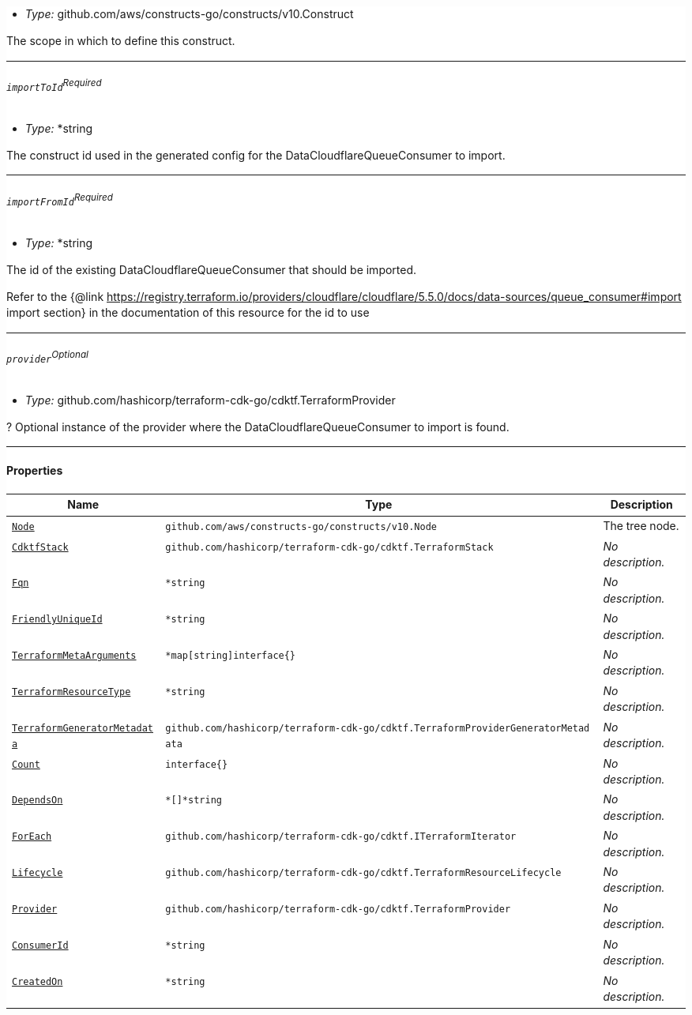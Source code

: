 - *Type:* github.com/aws/constructs-go/constructs/v10.Construct

The scope in which to define this construct.

---

###### `importToId`<sup>Required</sup> <a name="importToId" id="@cdktf/provider-cloudflare.dataCloudflareQueueConsumer.DataCloudflareQueueConsumer.generateConfigForImport.parameter.importToId"></a>

- *Type:* *string

The construct id used in the generated config for the DataCloudflareQueueConsumer to import.

---

###### `importFromId`<sup>Required</sup> <a name="importFromId" id="@cdktf/provider-cloudflare.dataCloudflareQueueConsumer.DataCloudflareQueueConsumer.generateConfigForImport.parameter.importFromId"></a>

- *Type:* *string

The id of the existing DataCloudflareQueueConsumer that should be imported.

Refer to the {@link https://registry.terraform.io/providers/cloudflare/cloudflare/5.5.0/docs/data-sources/queue_consumer#import import section} in the documentation of this resource for the id to use

---

###### `provider`<sup>Optional</sup> <a name="provider" id="@cdktf/provider-cloudflare.dataCloudflareQueueConsumer.DataCloudflareQueueConsumer.generateConfigForImport.parameter.provider"></a>

- *Type:* github.com/hashicorp/terraform-cdk-go/cdktf.TerraformProvider

? Optional instance of the provider where the DataCloudflareQueueConsumer to import is found.

---

#### Properties <a name="Properties" id="Properties"></a>

| **Name** | **Type** | **Description** |
| --- | --- | --- |
| <code><a href="#@cdktf/provider-cloudflare.dataCloudflareQueueConsumer.DataCloudflareQueueConsumer.property.node">Node</a></code> | <code>github.com/aws/constructs-go/constructs/v10.Node</code> | The tree node. |
| <code><a href="#@cdktf/provider-cloudflare.dataCloudflareQueueConsumer.DataCloudflareQueueConsumer.property.cdktfStack">CdktfStack</a></code> | <code>github.com/hashicorp/terraform-cdk-go/cdktf.TerraformStack</code> | *No description.* |
| <code><a href="#@cdktf/provider-cloudflare.dataCloudflareQueueConsumer.DataCloudflareQueueConsumer.property.fqn">Fqn</a></code> | <code>*string</code> | *No description.* |
| <code><a href="#@cdktf/provider-cloudflare.dataCloudflareQueueConsumer.DataCloudflareQueueConsumer.property.friendlyUniqueId">FriendlyUniqueId</a></code> | <code>*string</code> | *No description.* |
| <code><a href="#@cdktf/provider-cloudflare.dataCloudflareQueueConsumer.DataCloudflareQueueConsumer.property.terraformMetaArguments">TerraformMetaArguments</a></code> | <code>*map[string]interface{}</code> | *No description.* |
| <code><a href="#@cdktf/provider-cloudflare.dataCloudflareQueueConsumer.DataCloudflareQueueConsumer.property.terraformResourceType">TerraformResourceType</a></code> | <code>*string</code> | *No description.* |
| <code><a href="#@cdktf/provider-cloudflare.dataCloudflareQueueConsumer.DataCloudflareQueueConsumer.property.terraformGeneratorMetadata">TerraformGeneratorMetadata</a></code> | <code>github.com/hashicorp/terraform-cdk-go/cdktf.TerraformProviderGeneratorMetadata</code> | *No description.* |
| <code><a href="#@cdktf/provider-cloudflare.dataCloudflareQueueConsumer.DataCloudflareQueueConsumer.property.count">Count</a></code> | <code>interface{}</code> | *No description.* |
| <code><a href="#@cdktf/provider-cloudflare.dataCloudflareQueueConsumer.DataCloudflareQueueConsumer.property.dependsOn">DependsOn</a></code> | <code>*[]*string</code> | *No description.* |
| <code><a href="#@cdktf/provider-cloudflare.dataCloudflareQueueConsumer.DataCloudflareQueueConsumer.property.forEach">ForEach</a></code> | <code>github.com/hashicorp/terraform-cdk-go/cdktf.ITerraformIterator</code> | *No description.* |
| <code><a href="#@cdktf/provider-cloudflare.dataCloudflareQueueConsumer.DataCloudflareQueueConsumer.property.lifecycle">Lifecycle</a></code> | <code>github.com/hashicorp/terraform-cdk-go/cdktf.TerraformResourceLifecycle</code> | *No description.* |
| <code><a href="#@cdktf/provider-cloudflare.dataCloudflareQueueConsumer.DataCloudflareQueueConsumer.property.provider">Provider</a></code> | <code>github.com/hashicorp/terraform-cdk-go/cdktf.TerraformProvider</code> | *No description.* |
| <code><a href="#@cdktf/provider-cloudflare.dataCloudflareQueueConsumer.DataCloudflareQueueConsumer.property.consumerId">ConsumerId</a></code> | <code>*string</code> | *No description.* |
| <code><a href="#@cdktf/provider-cloudflare.dataCloudflareQueueConsumer.DataCloudflareQueueConsumer.property.createdOn">CreatedOn</a></code> | <code>*string</code> | *No description.* |